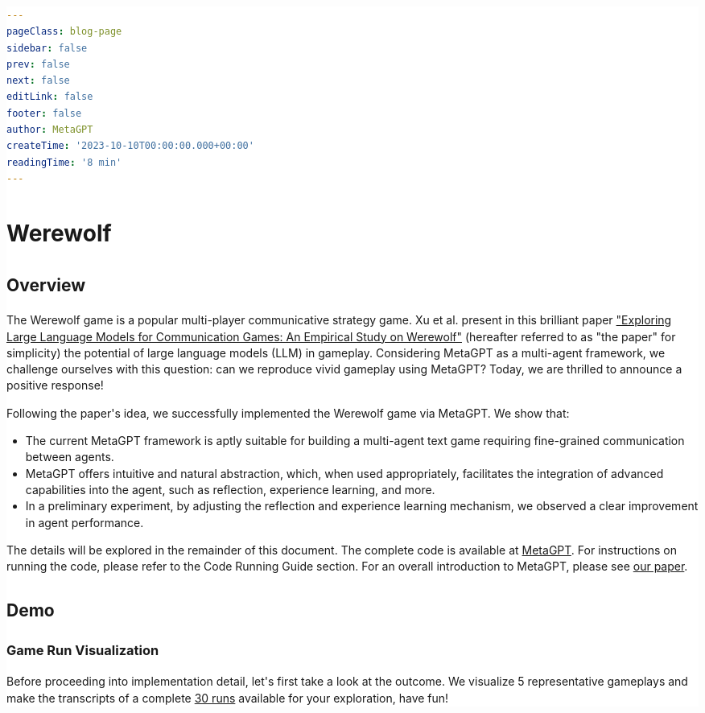 ```yaml
---
pageClass: blog-page
sidebar: false
prev: false
next: false
editLink: false
footer: false
author: MetaGPT
createTime: '2023-10-10T00:00:00.000+00:00'
readingTime: '8 min'
---
```


# Werewolf

## Overview

The Werewolf game is a popular multi-player communicative strategy game. Xu et al. present in this brilliant paper ["Exploring Large Language Models for Communication Games: An Empirical Study on Werewolf"](https://arxiv.org/abs/2309.04658) (hereafter referred to as "the paper" for simplicity) the potential of large language models (LLM) in gameplay. Considering MetaGPT as a multi-agent framework, we challenge ourselves with this question: can we reproduce vivid gameplay using MetaGPT? Today, we are thrilled to announce a positive response!

Following the paper's idea, we successfully implemented the Werewolf game via MetaGPT. We show that:

- The current MetaGPT framework is aptly suitable for building a multi-agent text game requiring fine-grained communication between agents.
- MetaGPT offers intuitive and natural abstraction, which, when used appropriately, facilitates the integration of advanced capabilities into the agent, such as reflection, experience learning, and more.
- In a preliminary experiment, by adjusting the reflection and experience learning mechanism, we observed a clear improvement in agent performance.

The details will be explored in the remainder of this document. The complete code is available at [MetaGPT](https://github.com/geekan/MetaGPT/tree/werewolf_game). For instructions on running the code, please refer to the Code Running Guide section. For an overall introduction to MetaGPT, please see [our paper](https://arxiv.org/abs/2308.00352).

## Demo

### Game Run Visualization

Before proceeding into implementation detail, let's first take a look at the outcome. We visualize 5 representative gameplays and make the transcripts of a complete [30 runs](./transcript_json_compact.zip) available for your exploration, have fun!

<script setup>
  import WereWolfDemo from '@/components/WereWolfDemo.vue';
